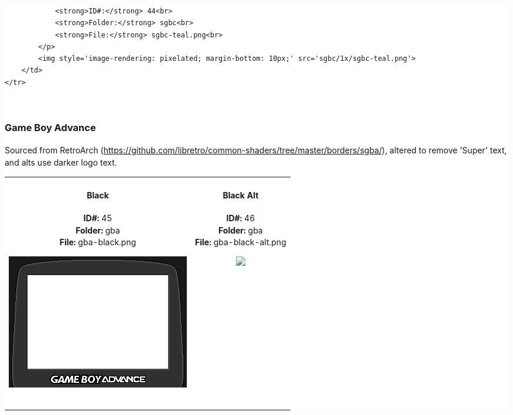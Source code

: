                 <strong>ID#:</strong> 44<br>
                <strong>Folder:</strong> sgbc<br>
                <strong>File:</strong> sgbc-teal.png<br>
            </p>
            <img style='image-rendering: pixelated; margin-bottom: 10px;' src='sgbc/1x/sgbc-teal.png'>
        </td>
    </tr>
</table>

<br>

<h3>Game Boy Advance</h3>

<p>Sourced from RetroArch (<a target="_blank" href="https://github.com/libretro/common-shaders/tree/master/borders/sgba/" rel="nofollow">https://github.com/libretro/common-shaders/tree/master/borders/sgba/</a>), altered to remove 'Super' text, and alts use darker logo text.</p>

<table class="table" style="text-align: center;">
    <tr>
        <td>
            <p>
                <h4>Black</h4>
                <strong>ID#:</strong> 45<br>
                <strong>Folder:</strong> gba<br>
                <strong>File:</strong> gba-black.png<br>
            </p>
            <img style='image-rendering: pixelated; margin-bottom: 10px;' src='gba/1x/gba-black.png'>
        </td>
        <td>
            <p>
                <h4>Black Alt</h4>
                <strong>ID#:</strong> 46<br>
                <strong>Folder:</strong> gba<br>
                <strong>File:</strong> gba-black-alt.png<br>
            </p>
            <img style='image-rendering: pixelated; margin-bottom: 10px;' src='gba/1x/gba-black-alt.png'>
        </td>
    </tr>
    <tr>
        <td>
            <p>